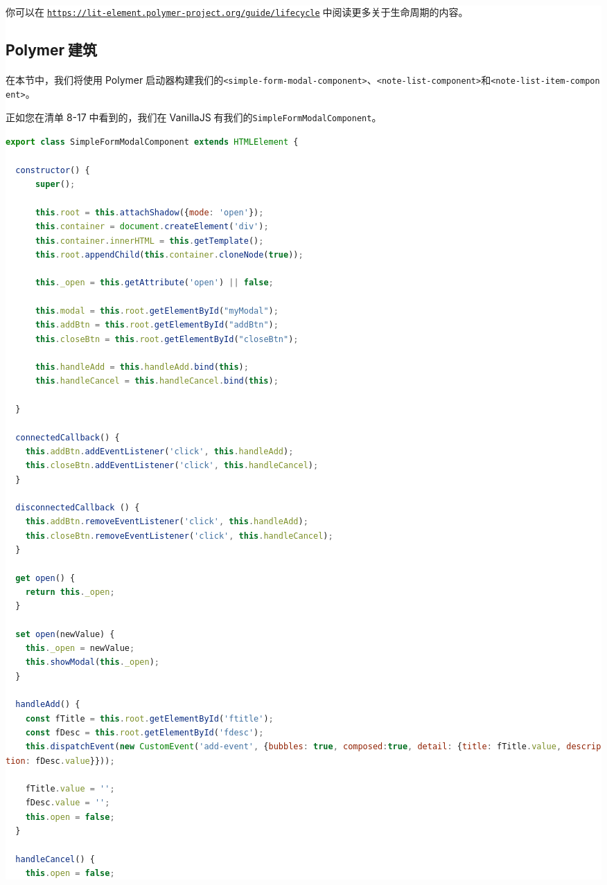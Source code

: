 你可以在 [`https://lit-element.polymer-project.org/guide/lifecycle`](https://lit-element.polymer-project.org/guide/lifecycle) 中阅读更多关于生命周期的内容。

## Polymer 建筑

在本节中，我们将使用 Polymer 启动器构建我们的`<simple-form-modal-component>`、`<note-list-component>`和`<note-list-item-component>`。

正如您在清单 8-17 中看到的，我们在 VanillaJS 有我们的`SimpleFormModalComponent`。

```jsx
export class SimpleFormModalComponent extends HTMLElement {

  constructor() {
      super();

      this.root = this.attachShadow({mode: 'open'});
      this.container = document.createElement('div');
      this.container.innerHTML = this.getTemplate();
      this.root.appendChild(this.container.cloneNode(true));

      this._open = this.getAttribute('open') || false;

      this.modal = this.root.getElementById("myModal");
      this.addBtn = this.root.getElementById("addBtn");
      this.closeBtn = this.root.getElementById("closeBtn");

      this.handleAdd = this.handleAdd.bind(this);
      this.handleCancel = this.handleCancel.bind(this);

  }

  connectedCallback() {
    this.addBtn.addEventListener('click', this.handleAdd);
    this.closeBtn.addEventListener('click', this.handleCancel);
  }

  disconnectedCallback () {
    this.addBtn.removeEventListener('click', this.handleAdd);
    this.closeBtn.removeEventListener('click', this.handleCancel);
  }

  get open() {
    return this._open;
  }

  set open(newValue) {
    this._open = newValue;
    this.showModal(this._open);
  }

  handleAdd() {
    const fTitle = this.root.getElementById('ftitle');
    const fDesc = this.root.getElementById('fdesc');
    this.dispatchEvent(new CustomEvent('add-event', {bubbles: true, composed:true, detail: {title: fTitle.value, description: fDesc.value}}));

    fTitle.value = '';
    fDesc.value = '';
    this.open = false;
  }

  handleCancel() {
    this.open = false;
```